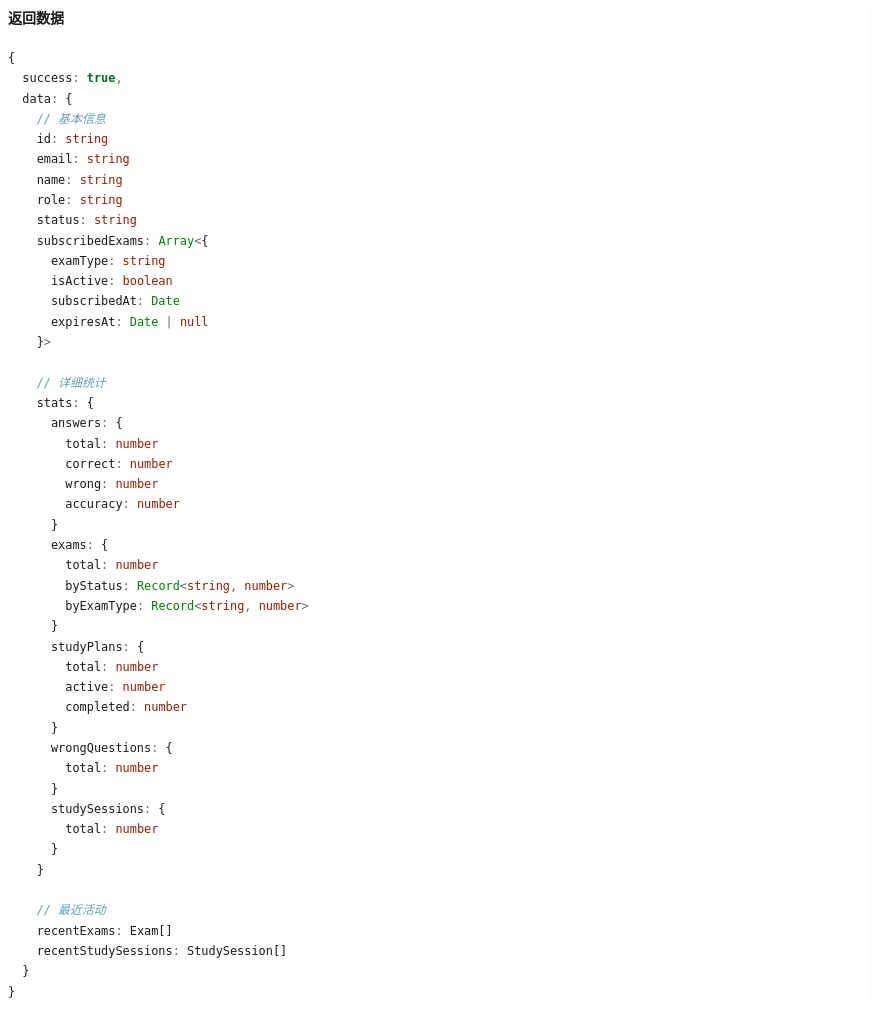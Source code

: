 #### 返回数据
```typescript
{
  success: true,
  data: {
    // 基本信息
    id: string
    email: string
    name: string
    role: string
    status: string
    subscribedExams: Array<{
      examType: string
      isActive: boolean
      subscribedAt: Date
      expiresAt: Date | null
    }>

    // 详细统计
    stats: {
      answers: {
        total: number
        correct: number
        wrong: number
        accuracy: number
      }
      exams: {
        total: number
        byStatus: Record<string, number>
        byExamType: Record<string, number>
      }
      studyPlans: {
        total: number
        active: number
        completed: number
      }
      wrongQuestions: {
        total: number
      }
      studySessions: {
        total: number
      }
    }

    // 最近活动
    recentExams: Exam[]
    recentStudySessions: StudySession[]
  }
}
```
